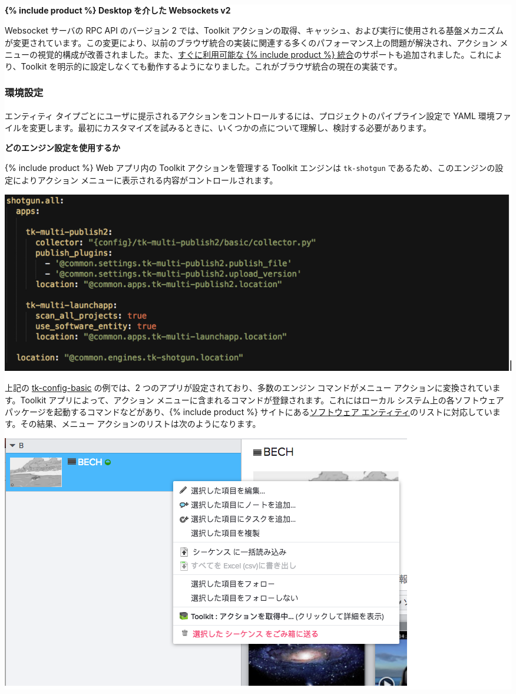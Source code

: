 **{% include product %} Desktop を介した Websockets v2**

Websocket サーバの RPC API のバージョン 2 では、Toolkit アクションの取得、キャッシュ、および実行に使用される基盤メカニズムが変更されています。この変更により、以前のブラウザ統合の実装に関連する多くのパフォーマンス上の問題が解決され、アクション メニューの視覚的構成が改善されました。また、[すぐに利用可能な {% include product %} 統合](https://developer.shotgridsoftware.com/ja/d587be80/#getting-started-with-desktop)のサポートも追加されました。これにより、Toolkit を明示的に設定しなくても動作するようになりました。これがブラウザ統合の現在の実装です。

### 環境設定

エンティティ タイプごとにユーザに提示されるアクションをコントロールするには、プロジェクトのパイプライン設定で YAML 環境ファイルを変更します。最初にカスタマイズを試みるときに、いくつかの点について理解し、検討する必要があります。

**どのエンジン設定を使用するか**

{% include product %} Web アプリ内の Toolkit アクションを管理する Toolkit エンジンは `tk-shotgun` であるため、このエンジンの設定によりアクション メニューに表示される内容がコントロールされます。

![](images/Integration-admin-guide/tk-shotgun_config.png)

上記の [tk-config-basic](https://github.com/shotgunsoftware/tk-config-basic/) の例では、2 つのアプリが設定されており、多数のエンジン コマンドがメニュー アクションに変換されています。Toolkit アプリによって、アクション メニューに含まれるコマンドが登録されます。これにはローカル システム上の各ソフトウェア パッケージを起動するコマンドなどがあり、{% include product %} サイトにある[ソフトウェア エンティティ](https://developer.shotgridsoftware.com/ja/8085533c/#configuring-software-launches)のリストに対応しています。その結果、メニュー アクションのリストは次のようになります。

![](images/Integration-admin-guide/action_menu.png)
